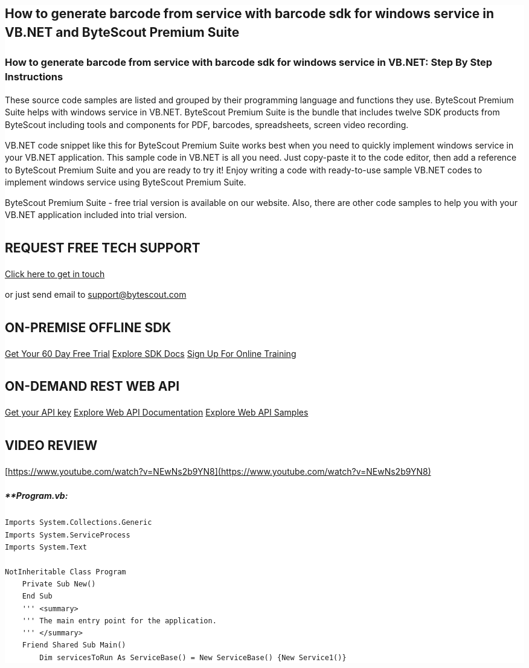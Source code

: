 ## How to generate barcode from service with barcode sdk for windows service in VB.NET and ByteScout Premium Suite

### How to generate barcode from service with barcode sdk for windows service in VB.NET: Step By Step Instructions

These source code samples are listed and grouped by their programming language and functions they use. ByteScout Premium Suite helps with windows service in VB.NET. ByteScout Premium Suite is the bundle that includes twelve SDK products from ByteScout including tools and components for PDF, barcodes, spreadsheets, screen video recording.

VB.NET code snippet like this for ByteScout Premium Suite works best when you need to quickly implement windows service in your VB.NET application.  This sample code in VB.NET is all you need. Just copy-paste it to the code editor, then add a reference to ByteScout Premium Suite and you are ready to try it! Enjoy writing a code with ready-to-use sample VB.NET codes to implement windows service using ByteScout Premium Suite.

ByteScout Premium Suite - free trial version is available on our website. Also, there are other code samples to help you with your VB.NET application included into trial version.

## REQUEST FREE TECH SUPPORT

[Click here to get in touch](https://bytescout.zendesk.com/hc/en-us/requests/new?subject=ByteScout%20Premium%20Suite%20Question)

or just send email to [support@bytescout.com](mailto:support@bytescout.com?subject=ByteScout%20Premium%20Suite%20Question) 

## ON-PREMISE OFFLINE SDK 

[Get Your 60 Day Free Trial](https://bytescout.com/download/web-installer?utm_source=github-readme)
[Explore SDK Docs](https://bytescout.com/documentation/index.html?utm_source=github-readme)
[Sign Up For Online Training](https://academy.bytescout.com/)


## ON-DEMAND REST WEB API

[Get your API key](https://pdf.co/documentation/api?utm_source=github-readme)
[Explore Web API Documentation](https://pdf.co/documentation/api?utm_source=github-readme)
[Explore Web API Samples](https://github.com/bytescout/ByteScout-SDK-SourceCode/tree/master/PDF.co%20Web%20API)

## VIDEO REVIEW

[https://www.youtube.com/watch?v=NEwNs2b9YN8](https://www.youtube.com/watch?v=NEwNs2b9YN8)






##### ****Program.vb:**
    
```
Imports System.Collections.Generic
Imports System.ServiceProcess
Imports System.Text

NotInheritable Class Program
	Private Sub New()
	End Sub
	''' <summary>
	''' The main entry point for the application.
	''' </summary>
	Friend Shared Sub Main()
		Dim servicesToRun As ServiceBase() = New ServiceBase() {New Service1()}

```